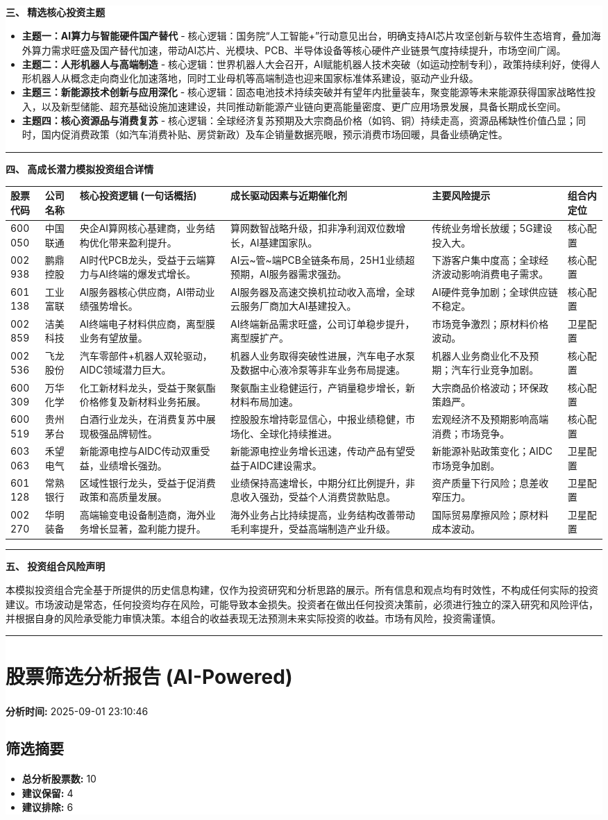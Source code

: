 
**三、 精选核心投资主题**

*   **主题一：AI算力与智能硬件国产替代** - 核心逻辑：国务院“人工智能+”行动意见出台，明确支持AI芯片攻坚创新与软件生态培育，叠加海外算力需求旺盛及国产替代加速，带动AI芯片、光模块、PCB、半导体设备等核心硬件产业链景气度持续提升，市场空间广阔。
*   **主题二：人形机器人与高端制造** - 核心逻辑：世界机器人大会召开，AI赋能机器人技术突破（如运动控制专利），政策持续利好，使得人形机器人从概念走向商业化加速落地，同时工业母机等高端制造也迎来国家标准体系建设，驱动产业升级。
*   **主题三：新能源技术创新与应用深化** - 核心逻辑：固态电池技术持续突破并有望年内批量装车，聚变能源等未来能源获得国家战略性投入，以及新型储能、超充基础设施加速建设，共同推动新能源产业链向更高能量密度、更广应用场景发展，具备长期成长空间。
*   **主题四：核心资源品与消费复苏** - 核心逻辑：全球经济复苏预期及大宗商品价格（如钨、铜）持续走高，资源品稀缺性价值凸显；同时，国内促消费政策（如汽车消费补贴、房贷新政）及车企销量数据亮眼，预示消费市场回暖，具备业绩确定性。

---

**四、 高成长潜力模拟投资组合详情**

| 股票代码 | 公司名称 | 核心投资逻辑 (一句话概括) | 成长驱动因素与近期催化剂 | 主要风险提示 | 组合内定位 |
| :------- | :------- | :---------------------- | :--------------------- | :----------- | :--------- |
| 600050   | 中国联通 | 央企AI算网核心基建商，业务结构优化带来盈利提升。 | 算网数智战略升级，扣非净利润双位数增长，AI基建国家队。 | 传统业务增长放缓；5G建设投入大。 | 核心配置 |
| 002938   | 鹏鼎控股 | AI时代PCB龙头，受益于云端算力与AI终端的爆发式增长。 | AI云~管~端PCB全链条布局，25H1业绩超预期，AI服务器需求强劲。 | 下游客户集中度高；全球经济波动影响消费电子需求。 | 核心配置 |
| 601138   | 工业富联 | AI服务器核心供应商，AI带动业绩强势增长。 | AI服务器及高速交换机拉动收入高增，全球云服务厂商加大AI基建投入。 | AI硬件竞争加剧；全球供应链不稳定。 | 核心配置 |
| 002859   | 洁美科技 | AI终端电子材料供应商，离型膜业务有望放量。 | AI终端新品需求旺盛，公司订单稳步提升，离型膜扩产。 | 市场竞争激烈；原材料价格波动。 | 卫星配置 |
| 002536   | 飞龙股份 | 汽车零部件+机器人双轮驱动，AIDC领域潜力巨大。 | 机器人业务取得突破性进展，汽车电子水泵及数据中心液冷泵等非车业务布局提速。 | 机器人业务商业化不及预期；汽车行业竞争加剧。 | 核心配置 |
| 600309   | 万华化学 | 化工新材料龙头，受益于聚氨酯价格修复及新材料业务拓展。 | 聚氨酯主业稳健运行，产销量稳步增长，新材料布局加速。 | 大宗商品价格波动；环保政策趋严。 | 核心配置 |
| 600519   | 贵州茅台 | 白酒行业龙头，在消费复苏中展现极强品牌韧性。 | 控股股东增持彰显信心，中报业绩稳健，市场化、全球化持续推进。 | 宏观经济不及预期影响高端消费；市场竞争。 | 核心配置 |
| 603063   | 禾望电气 | 新能源电控与AIDC传动双重受益，业绩增长强劲。 | 新能源电控业务增长迅速，传动产品有望受益于AIDC建设需求。 | 新能源补贴政策变化；AIDC市场竞争加剧。 | 卫星配置 |
| 601128   | 常熟银行 | 区域性银行龙头，受益于促消费政策和高质量发展。 | 业绩保持高速增长，中期分红比例提升，非息收入强劲，受益个人消费贷款贴息。 | 资产质量下行风险；息差收窄压力。 | 卫星配置 |
| 002270   | 华明装备 | 高端输变电设备制造商，海外业务增长显著，盈利能力提升。 | 海外业务占比持续提高，业务结构改善带动毛利率提升，受益高端制造产业升级。 | 国际贸易摩擦风险；原材料成本波动。 | 卫星配置 |

---

**五、 投资组合风险声明**

本模拟投资组合完全基于所提供的历史信息构建，仅作为投资研究和分析思路的展示。所有信息和观点均有时效性，不构成任何实际的投资建议。市场波动是常态，任何投资均存在风险，可能导致本金损失。投资者在做出任何投资决策前，必须进行独立的深入研究和风险评估，并根据自身的风险承受能力审慎决策。本组合的收益表现无法预测未来实际投资的收益。市场有风险，投资需谨慎。

---

# 股票筛选分析报告 (AI-Powered)

**分析时间:** 2025-09-01 23:10:46

## 筛选摘要

- **总分析股票数:** 10
- **建议保留:** 4
- **建议排除:** 6
